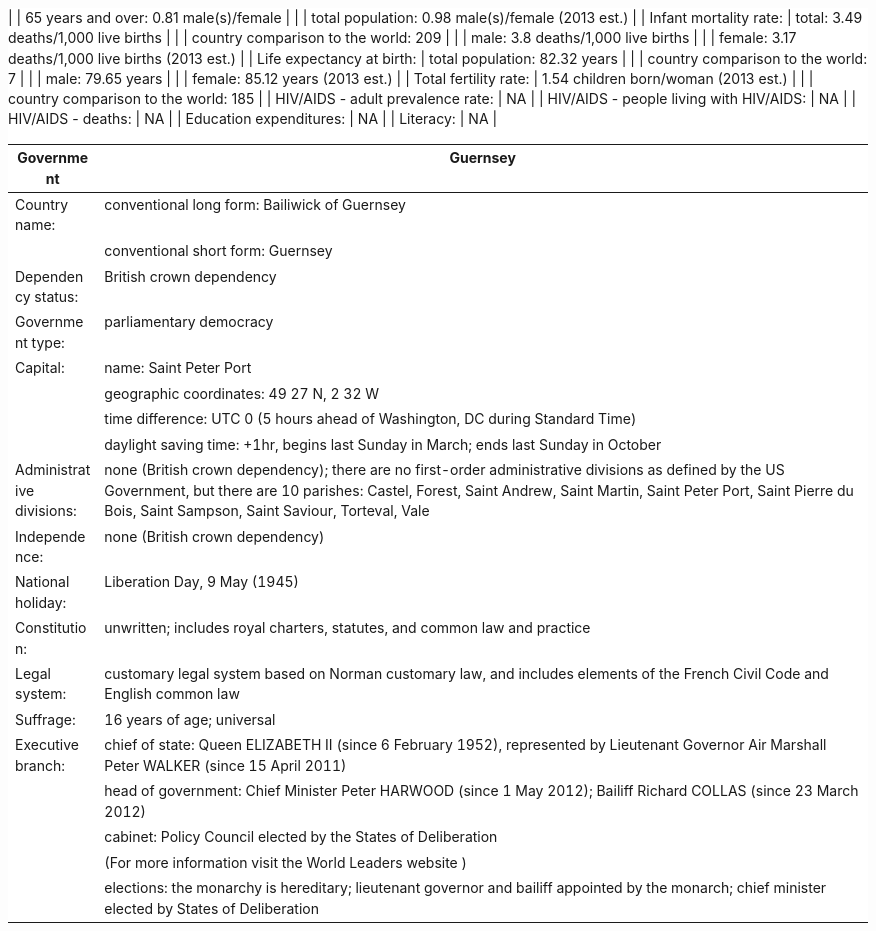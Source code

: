 | | 65 years and over: 0.81 male(s)/female |
| | total population: 0.98 male(s)/female (2013 est.) |
| Infant mortality rate: | total: 3.49 deaths/1,000 live births |
| | country comparison to the world:   209 |
| | male: 3.8 deaths/1,000 live births |
| | female: 3.17 deaths/1,000 live births (2013 est.) |
| Life expectancy at birth: | total population: 82.32 years |
| | country comparison to the world:   7 |
| | male: 79.65 years |
| | female: 85.12 years (2013 est.) |
| Total fertility rate: | 1.54 children born/woman (2013 est.) |
| | country comparison to the world:   185 |
| HIV/AIDS - adult prevalence rate: | NA |
| HIV/AIDS - people living with HIV/AIDS: | NA |
| HIV/AIDS - deaths: | NA |
| Education expenditures: | NA |
| Literacy: | NA |

| Government | Guernsey |
| --- | --- |
| Country name: | conventional long form: Bailiwick of Guernsey |
| | conventional short form: Guernsey |
| Dependency status: | British crown dependency |
| Government type: | parliamentary democracy |
| Capital: | name: Saint Peter Port |
| | geographic coordinates: 49 27 N, 2 32 W |
| | time difference: UTC 0 (5 hours ahead of Washington, DC during Standard Time) |
| | daylight saving time: +1hr, begins last Sunday in March; ends last Sunday in October |
| Administrative divisions: | none (British crown dependency); there are no first-order administrative divisions as defined by the US Government, but there are 10 parishes: Castel, Forest, Saint Andrew, Saint Martin, Saint Peter Port, Saint Pierre du Bois, Saint Sampson, Saint Saviour, Torteval, Vale |
| Independence: | none (British crown dependency) |
| National holiday: | Liberation Day, 9 May (1945) |
| Constitution: | unwritten; includes royal charters, statutes, and common law and practice |
| Legal system: | customary legal system based on Norman customary law, and includes elements of the French Civil Code and English common law |
| Suffrage: | 16 years of age; universal |
| Executive branch: | chief of state: Queen ELIZABETH II (since 6 February 1952), represented by Lieutenant Governor Air Marshall Peter WALKER (since 15 April 2011) |
| | head of government: Chief Minister Peter HARWOOD (since 1 May 2012); Bailiff Richard COLLAS (since 23 March 2012) |
| | cabinet: Policy Council elected by the States of Deliberation |
| | (For more information visit the World Leaders website&nbsp;) |
| | elections: the monarchy is hereditary; lieutenant governor and bailiff appointed by the monarch; chief minister elected by States of Deliberation |